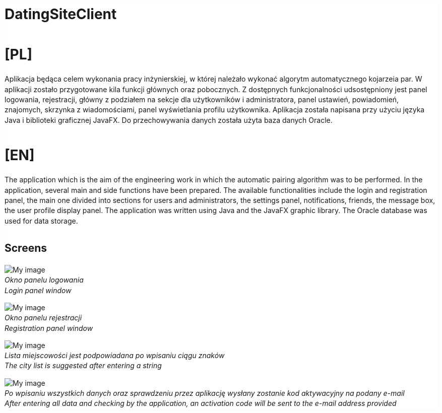 # DatingSiteClient

# [PL]
Aplikacja będąca celem wykonania pracy inżynierskiej, w której należało wykonać algorytm automatycznego kojarzeia par. W aplikacji zostało przygotowane kila funkcji głównych oraz pobocznych. Z dostępnych funkcjonalności udsostępniony jest panel logowania, rejestracji, główny z podziałem na sekcje dla użytkowników i administratora, panel ustawień, powiadomień, znajomych, skrzynka z wiadomościami, panel wyświetlania profilu użytkownika. Aplikacja została napisana przy użyciu języka Java i biblioteki graficznej JavaFX. Do przechowywania danych została użyta baza danych Oracle.

# [EN]
The application which is the aim of the engineering work in which the automatic pairing algorithm was to be performed. In the application, several main and side functions have been prepared. The available functionalities include the login and registration panel, the main one divided into sections for users and administrators, the settings panel, notifications, friends, the message box, the user profile display panel. The application was written using Java and the JavaFX graphic library. The Oracle database was used for data storage.

## Screens

![My image](Screens/loginPanel.jpg)
<br/>
*Okno panelu logowania*
<br/>
*Login panel window*


![My image](Screens/registrationPanel.jpg)
<br/>
*Okno panelu rejestracji*
<br/>
*Registration panel window*


![My image](Screens/registrationPanel2.jpg)
<br/>
*Lista miejscowości jest podpowiadana po wpisaniu ciągu znaków*
<br/>
*The city list is suggested after entering a string*


![My image](Screens/registrationPanel3.jpg)
<br/>
*Po wpisaniu wszystkich danych oraz sprawdzeniu przez aplikację wysłany zostanie kod aktywacyjny na podany e-mail*
<br/>
*After entering all data and checking by the application, an activation code will be sent to the e-mail address provided*
